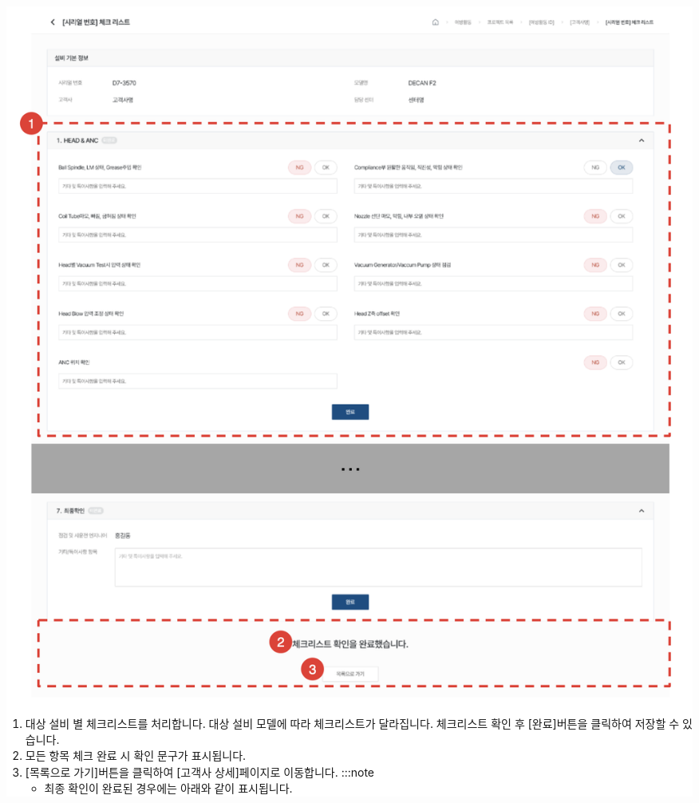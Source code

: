 ![011](./img/011.png)

1. 대상 설비 별 체크리스트를 처리합니다. 대상 설비 모델에 따라 체크리스트가 달라집니다. 체크리스트 확인 후 [완료]버튼을 클릭하여 저장할 수 있습니다. 
1. 모든 항목 체크 완료 시 확인 문구가 표시됩니다.
1. [목록으로 가기]버튼을 클릭하여 [고객사 상세]페이지로 이동합니다.
    :::note
    - 최종 확인이 완료된 경우에는 아래와 같이 표시됩니다.